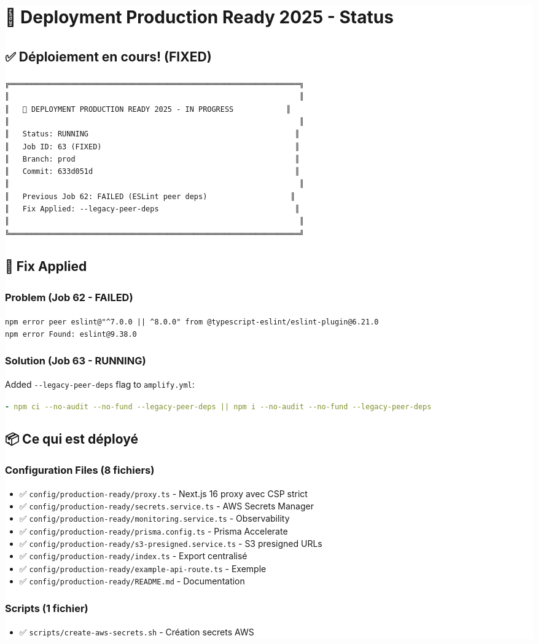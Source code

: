 # 🚀 Deployment Production Ready 2025 - Status

## ✅ Déploiement en cours! (FIXED)

```
╔══════════════════════════════════════════════════════════════════╗
║                                                                  ║
║   🚀 DEPLOYMENT PRODUCTION READY 2025 - IN PROGRESS            ║
║                                                                  ║
║   Status: RUNNING                                               ║
║   Job ID: 63 (FIXED)                                            ║
║   Branch: prod                                                  ║
║   Commit: 633d051d                                              ║
║                                                                  ║
║   Previous Job 62: FAILED (ESLint peer deps)                   ║
║   Fix Applied: --legacy-peer-deps                               ║
║                                                                  ║
╚══════════════════════════════════════════════════════════════════╝
```

## 🔧 Fix Applied

### Problem (Job 62 - FAILED)
```
npm error peer eslint@"^7.0.0 || ^8.0.0" from @typescript-eslint/eslint-plugin@6.21.0
npm error Found: eslint@9.38.0
```

### Solution (Job 63 - RUNNING)
Added `--legacy-peer-deps` flag to `amplify.yml`:
```yaml
- npm ci --no-audit --no-fund --legacy-peer-deps || npm i --no-audit --no-fund --legacy-peer-deps
```

## 📦 Ce qui est déployé

### Configuration Files (8 fichiers)
- ✅ `config/production-ready/proxy.ts` - Next.js 16 proxy avec CSP strict
- ✅ `config/production-ready/secrets.service.ts` - AWS Secrets Manager
- ✅ `config/production-ready/monitoring.service.ts` - Observability
- ✅ `config/production-ready/prisma.config.ts` - Prisma Accelerate
- ✅ `config/production-ready/s3-presigned.service.ts` - S3 presigned URLs
- ✅ `config/production-ready/index.ts` - Export centralisé
- ✅ `config/production-ready/example-api-route.ts` - Exemple
- ✅ `config/production-ready/README.md` - Documentation

### Scripts (1 fichier)
- ✅ `scripts/create-aws-secrets.sh` - Création secrets AWS
